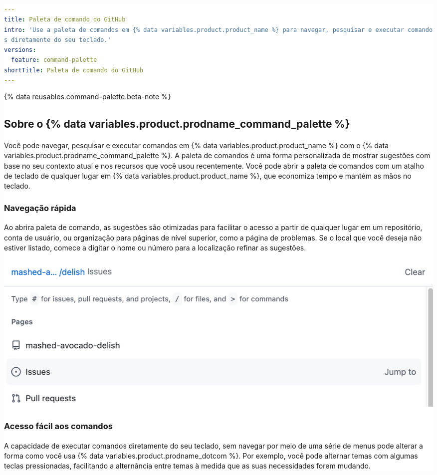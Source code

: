```yaml
---
title: Paleta de comando do GitHub
intro: 'Use a paleta de comandos em {% data variables.product.product_name %} para navegar, pesquisar e executar comandos diretamente do seu teclado.'
versions:
  feature: command-palette
shortTitle: Paleta de comando do GitHub
---
```


{% data reusables.command-palette.beta-note %}

## Sobre o {% data variables.product.prodname_command_palette %}

Você pode navegar, pesquisar e executar comandos em {% data variables.product.product_name %} com o {% data variables.product.prodname_command_palette %}. A paleta de comandos é uma forma personalizada de mostrar sugestões com base no seu contexto atual e nos recursos que você usou recentemente. Você pode abrir a paleta de comandos com um atalho de teclado de qualquer lugar em {% data variables.product.product_name %}, que economiza tempo e mantém as mãos no teclado.

### Navegação rápida

Ao abrira paleta de comando, as sugestões são otimizadas para facilitar o acesso a partir de qualquer lugar em um repositório, conta de usuário, ou organização para páginas de nível superior, como a página de problemas. Se o local que você deseja não estiver listado, comece a digitar o nome ou número para a localização refinar as sugestões.

![Sugestões da paleta de comandos](/assets/images/help/command-palette/command-palette-navigation-repo-default.png)

### Acesso fácil aos comandos

A capacidade de executar comandos diretamente do seu teclado, sem navegar por meio de uma série de menus pode alterar a forma como você usa {% data variables.product.prodname_dotcom %}. Por exemplo, você pode alternar temas com algumas teclas pressionadas, facilitando a alternância entre temas à medida que as suas necessidades forem mudando.
